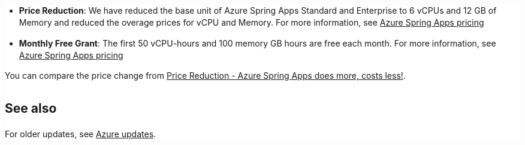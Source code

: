 - **Price Reduction**: We have reduced the base unit of Azure Spring Apps Standard and Enterprise to 6 vCPUs and 12 GB of Memory and reduced the overage prices for vCPU and Memory. For more information, see [Azure Spring Apps pricing](https://azure.microsoft.com/pricing/details/spring-apps/)

- **Monthly Free Grant**: The first 50 vCPU-hours and 100 memory GB hours are free each month. For more information, see [Azure Spring Apps pricing](https://azure.microsoft.com/pricing/details/spring-apps/)

You can compare the price change from [Price Reduction - Azure Spring Apps does more, costs less!](https://techcommunity.microsoft.com/t5/apps-on-azure-blog/price-reduction-azure-spring-apps-does-more-costs-less/ba-p/3614058).

## See also

For older updates, see [Azure updates](https://azure.microsoft.com/updates/?query=azure%20spring).
